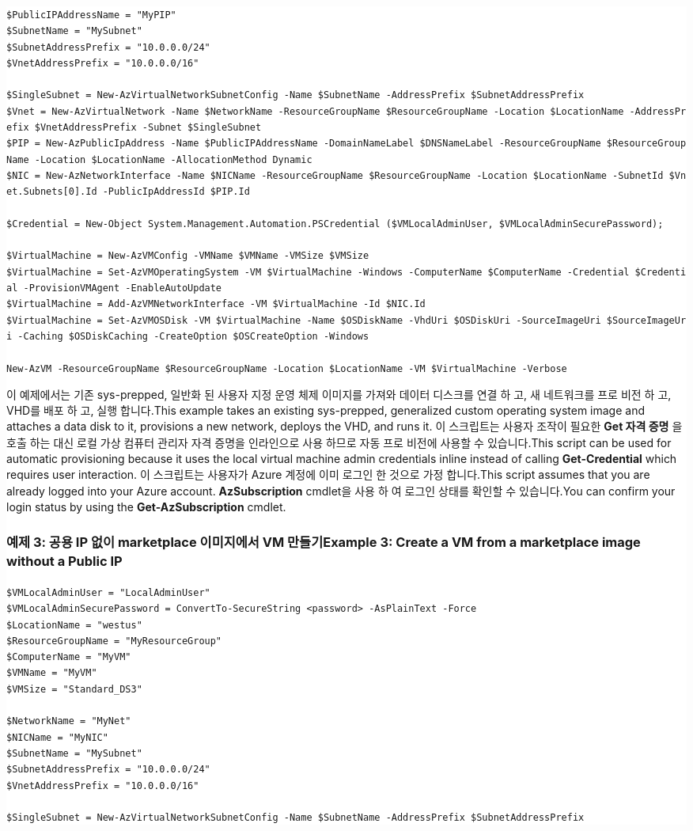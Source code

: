 ```
$PublicIPAddressName = "MyPIP"
$SubnetName = "MySubnet"
$SubnetAddressPrefix = "10.0.0.0/24"
$VnetAddressPrefix = "10.0.0.0/16"

$SingleSubnet = New-AzVirtualNetworkSubnetConfig -Name $SubnetName -AddressPrefix $SubnetAddressPrefix
$Vnet = New-AzVirtualNetwork -Name $NetworkName -ResourceGroupName $ResourceGroupName -Location $LocationName -AddressPrefix $VnetAddressPrefix -Subnet $SingleSubnet
$PIP = New-AzPublicIpAddress -Name $PublicIPAddressName -DomainNameLabel $DNSNameLabel -ResourceGroupName $ResourceGroupName -Location $LocationName -AllocationMethod Dynamic
$NIC = New-AzNetworkInterface -Name $NICName -ResourceGroupName $ResourceGroupName -Location $LocationName -SubnetId $Vnet.Subnets[0].Id -PublicIpAddressId $PIP.Id

$Credential = New-Object System.Management.Automation.PSCredential ($VMLocalAdminUser, $VMLocalAdminSecurePassword);

$VirtualMachine = New-AzVMConfig -VMName $VMName -VMSize $VMSize
$VirtualMachine = Set-AzVMOperatingSystem -VM $VirtualMachine -Windows -ComputerName $ComputerName -Credential $Credential -ProvisionVMAgent -EnableAutoUpdate
$VirtualMachine = Add-AzVMNetworkInterface -VM $VirtualMachine -Id $NIC.Id
$VirtualMachine = Set-AzVMOSDisk -VM $VirtualMachine -Name $OSDiskName -VhdUri $OSDiskUri -SourceImageUri $SourceImageUri -Caching $OSDiskCaching -CreateOption $OSCreateOption -Windows

New-AzVM -ResourceGroupName $ResourceGroupName -Location $LocationName -VM $VirtualMachine -Verbose
```

<span data-ttu-id="839bf-120">이 예제에서는 기존 sys-prepped, 일반화 된 사용자 지정 운영 체제 이미지를 가져와 데이터 디스크를 연결 하 고, 새 네트워크를 프로 비전 하 고, VHD를 배포 하 고, 실행 합니다.</span><span class="sxs-lookup"><span data-stu-id="839bf-120">This example takes an existing sys-prepped, generalized custom operating system image and attaches a data disk to it, provisions a new network, deploys the VHD, and runs it.</span></span>
<span data-ttu-id="839bf-121">이 스크립트는 사용자 조작이 필요한 **Get 자격 증명** 을 호출 하는 대신 로컬 가상 컴퓨터 관리자 자격 증명을 인라인으로 사용 하므로 자동 프로 비전에 사용할 수 있습니다.</span><span class="sxs-lookup"><span data-stu-id="839bf-121">This script can be used for automatic provisioning because it uses the local virtual machine admin credentials inline instead of calling **Get-Credential** which requires user interaction.</span></span>
<span data-ttu-id="839bf-122">이 스크립트는 사용자가 Azure 계정에 이미 로그인 한 것으로 가정 합니다.</span><span class="sxs-lookup"><span data-stu-id="839bf-122">This script assumes that you are already logged into your Azure account.</span></span>
<span data-ttu-id="839bf-123">**AzSubscription** cmdlet을 사용 하 여 로그인 상태를 확인할 수 있습니다.</span><span class="sxs-lookup"><span data-stu-id="839bf-123">You can confirm your login status by using the **Get-AzSubscription** cmdlet.</span></span>

### <span data-ttu-id="839bf-124">예제 3: 공용 IP 없이 marketplace 이미지에서 VM 만들기</span><span class="sxs-lookup"><span data-stu-id="839bf-124">Example 3: Create a VM from a marketplace image without a Public IP</span></span>
```
$VMLocalAdminUser = "LocalAdminUser"
$VMLocalAdminSecurePassword = ConvertTo-SecureString <password> -AsPlainText -Force
$LocationName = "westus"
$ResourceGroupName = "MyResourceGroup"
$ComputerName = "MyVM"
$VMName = "MyVM"
$VMSize = "Standard_DS3"

$NetworkName = "MyNet"
$NICName = "MyNIC"
$SubnetName = "MySubnet"
$SubnetAddressPrefix = "10.0.0.0/24"
$VnetAddressPrefix = "10.0.0.0/16"

$SingleSubnet = New-AzVirtualNetworkSubnetConfig -Name $SubnetName -AddressPrefix $SubnetAddressPrefix
```